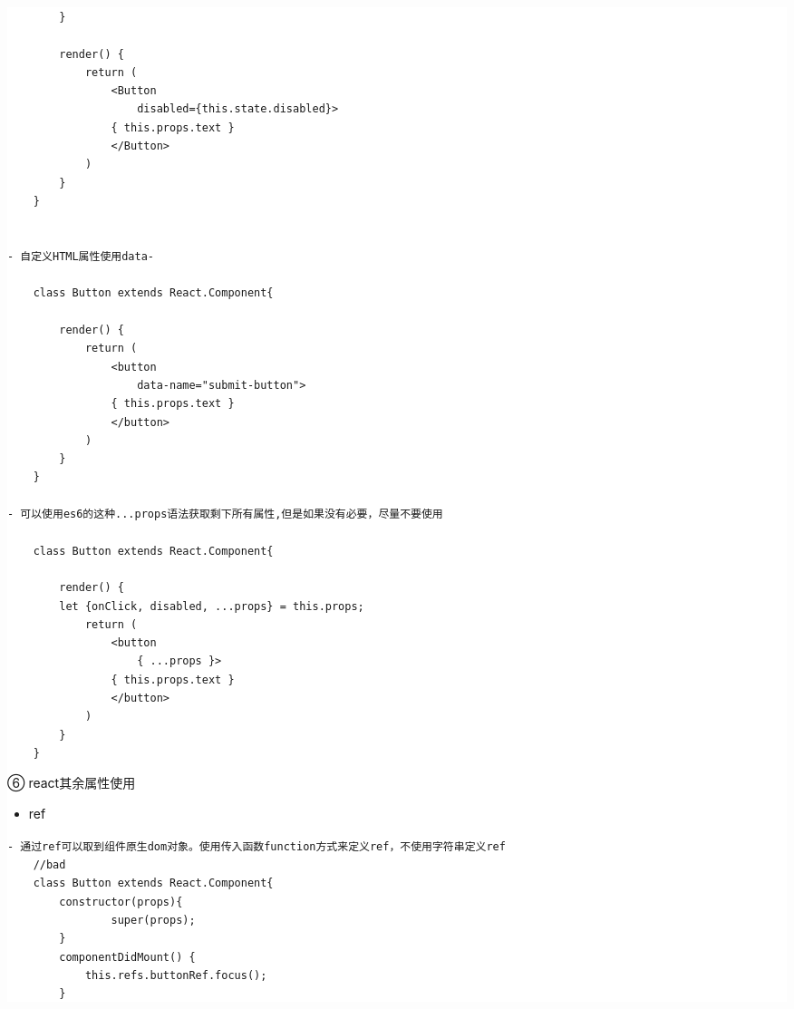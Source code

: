 		    }
		
		    render() {
		        return (
		            <Button
		                disabled={this.state.disabled}>
		            { this.props.text }
		            </Button>
		        )
		    }
		}


	- 自定义HTML属性使用data-

		class Button extends React.Component{

		    render() {
		        return (
		            <button
		                data-name="submit-button">
		            { this.props.text }
		            </button>
		        )
		    }
		}

	- 可以使用es6的这种...props语法获取剩下所有属性,但是如果没有必要，尽量不要使用

		class Button extends React.Component{

		    render() {
		    let {onClick, disabled, ...props} = this.props;
		        return (
		            <button
		                { ...props }>
		            { this.props.text }
		            </button>
		        )
		    }
		}

   ⑥ react其余属性使用

   - ref
   
    - 通过ref可以取到组件原生dom对象。使用传入函数function方式来定义ref，不使用字符串定义ref
		//bad
		class Button extends React.Component{
		    constructor(props){
		            super(props);
		    }
		    componentDidMount() {
		        this.refs.buttonRef.focus();
		    }
		